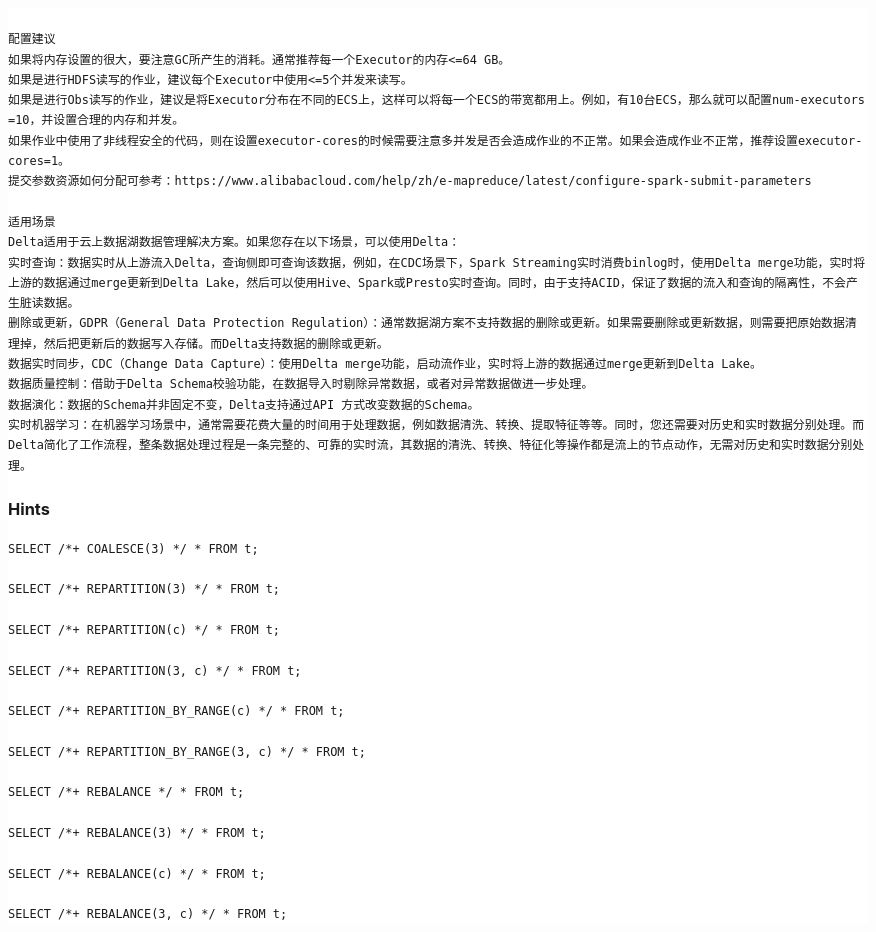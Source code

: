 ```

配置建议
如果将内存设置的很大，要注意GC所产生的消耗。通常推荐每一个Executor的内存<=64 GB。
如果是进行HDFS读写的作业，建议每个Executor中使用<=5个并发来读写。
如果是进行Obs读写的作业，建议是将Executor分布在不同的ECS上，这样可以将每一个ECS的带宽都用上。例如，有10台ECS，那么就可以配置num-executors=10，并设置合理的内存和并发。
如果作业中使用了非线程安全的代码，则在设置executor-cores的时候需要注意多并发是否会造成作业的不正常。如果会造成作业不正常，推荐设置executor-cores=1。
提交参数资源如何分配可参考：https://www.alibabacloud.com/help/zh/e-mapreduce/latest/configure-spark-submit-parameters

适用场景
Delta适用于云上数据湖数据管理解决方案。如果您存在以下场景，可以使用Delta：
实时查询：数据实时从上游流入Delta，查询侧即可查询该数据，例如，在CDC场景下，Spark Streaming实时消费binlog时，使用Delta merge功能，实时将上游的数据通过merge更新到Delta Lake，然后可以使用Hive、Spark或Presto实时查询。同时，由于支持ACID，保证了数据的流入和查询的隔离性，不会产生脏读数据。
删除或更新，GDPR（General Data Protection Regulation）：通常数据湖方案不支持数据的删除或更新。如果需要删除或更新数据，则需要把原始数据清理掉，然后把更新后的数据写入存储。而Delta支持数据的删除或更新。
数据实时同步，CDC（Change Data Capture）：使用Delta merge功能，启动流作业，实时将上游的数据通过merge更新到Delta Lake。
数据质量控制：借助于Delta Schema校验功能，在数据导入时剔除异常数据，或者对异常数据做进一步处理。
数据演化：数据的Schema并非固定不变，Delta支持通过API 方式改变数据的Schema。
实时机器学习：在机器学习场景中，通常需要花费大量的时间用于处理数据，例如数据清洗、转换、提取特征等等。同时，您还需要对历史和实时数据分别处理。而Delta简化了工作流程，整条数据处理过程是一条完整的、可靠的实时流，其数据的清洗、转换、特征化等操作都是流上的节点动作，无需对历史和实时数据分别处理。
```
### Hints
```
SELECT /*+ COALESCE(3) */ * FROM t;

SELECT /*+ REPARTITION(3) */ * FROM t;

SELECT /*+ REPARTITION(c) */ * FROM t;

SELECT /*+ REPARTITION(3, c) */ * FROM t;

SELECT /*+ REPARTITION_BY_RANGE(c) */ * FROM t;

SELECT /*+ REPARTITION_BY_RANGE(3, c) */ * FROM t;

SELECT /*+ REBALANCE */ * FROM t;

SELECT /*+ REBALANCE(3) */ * FROM t;

SELECT /*+ REBALANCE(c) */ * FROM t;

SELECT /*+ REBALANCE(3, c) */ * FROM t; 
```